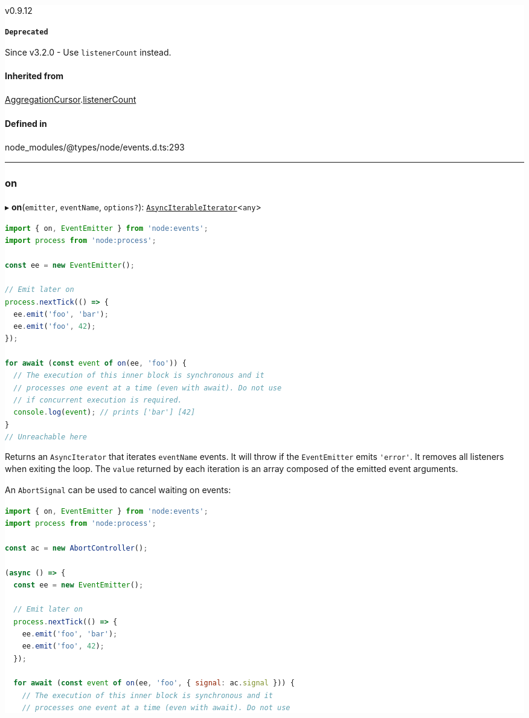 v0.9.12

**`Deprecated`**

Since v3.2.0 - Use `listenerCount` instead.

#### Inherited from

[AggregationCursor](internal_._Z__baseOps_node_modules_mongodb_mongodb_.AggregationCursor.md).[listenerCount](internal_._Z__baseOps_node_modules_mongodb_mongodb_.AggregationCursor.md#listenercount-1)

#### Defined in

node_modules/@types/node/events.d.ts:293

___

### on

▸ **on**(`emitter`, `eventName`, `options?`): [`AsyncIterableIterator`](../interfaces/internal_.AsyncIterableIterator.md)\<`any`\>

```js
import { on, EventEmitter } from 'node:events';
import process from 'node:process';

const ee = new EventEmitter();

// Emit later on
process.nextTick(() => {
  ee.emit('foo', 'bar');
  ee.emit('foo', 42);
});

for await (const event of on(ee, 'foo')) {
  // The execution of this inner block is synchronous and it
  // processes one event at a time (even with await). Do not use
  // if concurrent execution is required.
  console.log(event); // prints ['bar'] [42]
}
// Unreachable here
```

Returns an `AsyncIterator` that iterates `eventName` events. It will throw
if the `EventEmitter` emits `'error'`. It removes all listeners when
exiting the loop. The `value` returned by each iteration is an array
composed of the emitted event arguments.

An `AbortSignal` can be used to cancel waiting on events:

```js
import { on, EventEmitter } from 'node:events';
import process from 'node:process';

const ac = new AbortController();

(async () => {
  const ee = new EventEmitter();

  // Emit later on
  process.nextTick(() => {
    ee.emit('foo', 'bar');
    ee.emit('foo', 42);
  });

  for await (const event of on(ee, 'foo', { signal: ac.signal })) {
    // The execution of this inner block is synchronous and it
    // processes one event at a time (even with await). Do not use
```